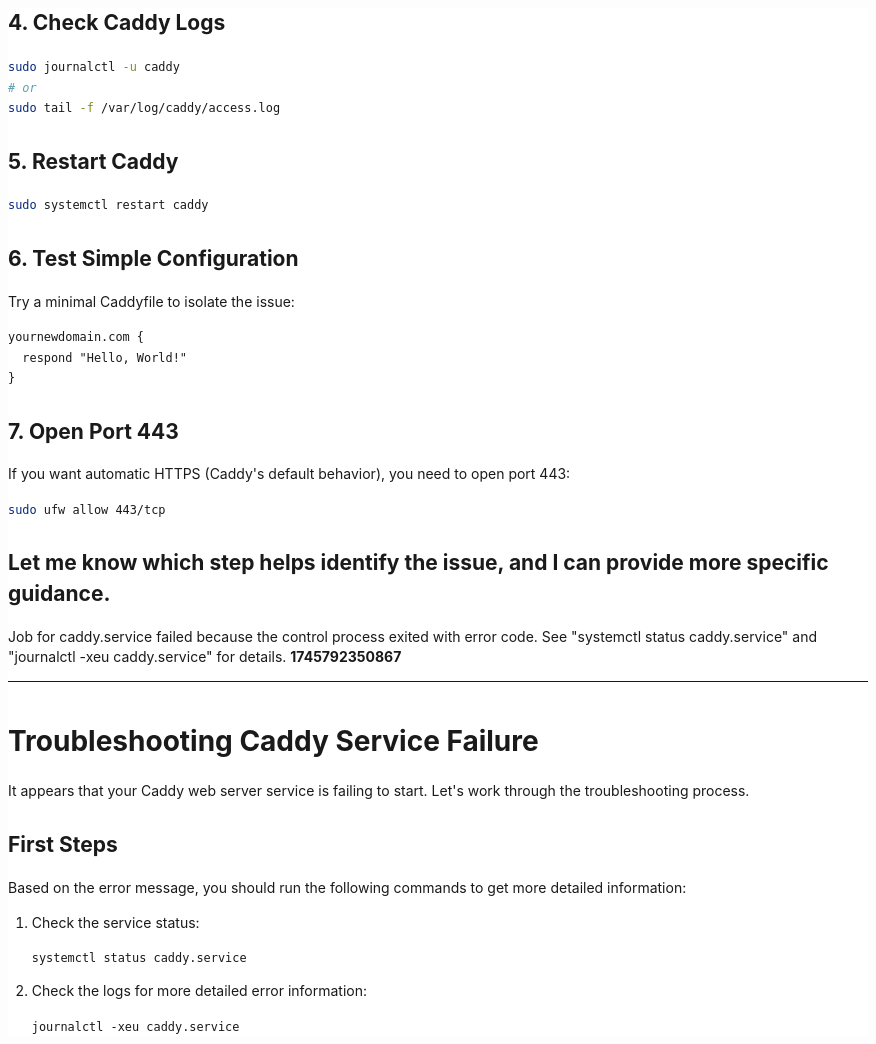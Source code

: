## 4. Check Caddy Logs
```bash
sudo journalctl -u caddy
# or
sudo tail -f /var/log/caddy/access.log
```

## 5. Restart Caddy
```bash
sudo systemctl restart caddy
```

## 6. Test Simple Configuration
Try a minimal Caddyfile to isolate the issue:
```
yournewdomain.com {
  respond "Hello, World!"
}
```

## 7. Open Port 443
If you want automatic HTTPS (Caddy's default behavior), you need to open port 443:
```bash
sudo ufw allow 443/tcp
```

Let me know which step helps identify the issue, and I can provide more specific guidance.
---


Job for caddy.service failed because the control process exited with error code. See "systemctl status caddy.service" and "journalctl -xeu caddy.service" for details. 
**1745792350867**

---
# Troubleshooting Caddy Service Failure

It appears that your Caddy web server service is failing to start. Let's work through the troubleshooting process.

## First Steps

Based on the error message, you should run the following commands to get more detailed information:

1. Check the service status:
   ```
   systemctl status caddy.service
   ```

2. Check the logs for more detailed error information:
   ```
   journalctl -xeu caddy.service
   ```
